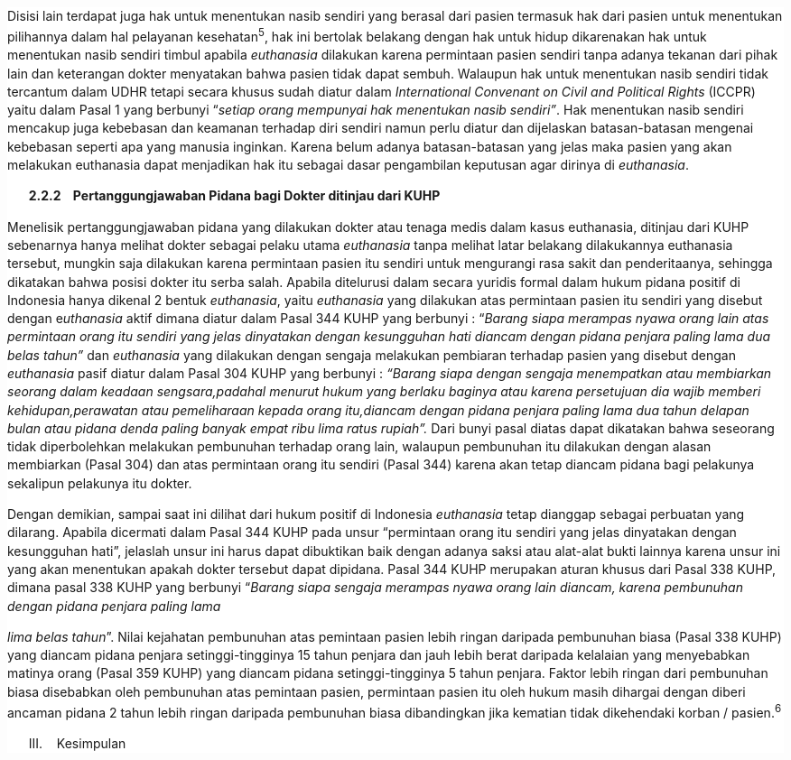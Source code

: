 <p><span class="font4">Disisi lain terdapat juga hak untuk menentukan nasib sendiri yang berasal dari pasien termasuk hak dari pasien untuk menentukan pilihannya dalam hal pelayanan kesehatan<sup>5</sup>, hak ini bertolak belakang dengan hak untuk hidup dikarenakan hak untuk menentukan nasib sendiri timbul apabila </span><span class="font4" style="font-style:italic;">euthanasia</span><span class="font4"> dilakukan karena permintaan pasien sendiri tanpa adanya tekanan dari pihak lain dan keterangan dokter menyatakan bahwa pasien tidak dapat sembuh. Walaupun hak untuk menentukan nasib sendiri tidak tercantum dalam UDHR tetapi secara khusus sudah diatur dalam </span><span class="font4" style="font-style:italic;">International Convenant on Civil and Political Rights</span><span class="font4"> (ICCPR) yaitu dalam Pasal 1 yang berbunyi “</span><span class="font4" style="font-style:italic;">setiap orang mempunyai hak menentukan nasib sendiri”</span><span class="font4">. Hak menentukan nasib sendiri mencakup juga kebebasan dan keamanan terhadap diri sendiri namun perlu diatur dan dijelaskan batasan-batasan mengenai kebebasan seperti apa yang manusia inginkan. Karena belum adanya batasan-batasan yang jelas maka pasien yang akan melakukan euthanasia dapat menjadikan hak itu sebagai dasar pengambilan keputusan agar dirinya di </span><span class="font4" style="font-style:italic;">euthanasia</span><span class="font4">.</span></p>
<ul style="list-style:none;"><li>
<p><span class="font4" style="font-weight:bold;">2.2.2 &nbsp;&nbsp;&nbsp;Pertanggungjawaban Pidana bagi Dokter ditinjau dari KUHP</span></p></li></ul>
<p><span class="font4">Menelisik pertanggungjawaban pidana yang dilakukan dokter atau tenaga medis dalam kasus euthanasia, ditinjau dari KUHP sebenarnya hanya melihat dokter sebagai pelaku utama </span><span class="font4" style="font-style:italic;">euthanasia</span><span class="font4"> tanpa melihat latar belakang dilakukannya euthanasia tersebut, mungkin saja dilakukan karena permintaan pasien itu sendiri untuk mengurangi rasa sakit dan penderitaanya, sehingga dikatakan bahwa posisi dokter itu serba salah. Apabila ditelurusi dalam secara yuridis formal dalam hukum pidana positif di Indonesia hanya dikenal 2 bentuk </span><span class="font4" style="font-style:italic;">euthanasia</span><span class="font4">, yaitu </span><span class="font4" style="font-style:italic;">euthanasia</span><span class="font4"> yang dilakukan atas permintaan pasien itu sendiri yang disebut dengan e</span><span class="font4" style="font-style:italic;">uthanasia</span><span class="font4"> aktif dimana diatur dalam Pasal 344 KUHP yang berbunyi : “</span><span class="font4" style="font-style:italic;">Barang siapa merampas nyawa orang lain atas permintaan orang itu sendiri yang jelas dinyatakan dengan kesungguhan hati diancam dengan pidana penjara paling lama dua belas tahun”</span><span class="font4"> dan </span><span class="font4" style="font-style:italic;">euthanasia</span><span class="font4"> yang dilakukan dengan sengaja melakukan pembiaran terhadap pasien yang disebut dengan </span><span class="font4" style="font-style:italic;">euthanasia</span><span class="font4"> pasif diatur dalam Pasal 304 KUHP yang berbunyi : </span><span class="font4" style="font-style:italic;">“Barang siapa dengan sengaja menempatkan atau membiarkan seorang dalam keadaan sengsara,padahal menurut hukum yang berlaku baginya atau karena persetujuan dia wajib memberi kehidupan,perawatan atau pemeliharaan kepada orang itu,diancam dengan pidana penjara paling lama dua tahun delapan bulan atau pidana denda paling banyak empat ribu lima ratus rupiah”.</span><span class="font4"> Dari bunyi pasal diatas dapat dikatakan bahwa seseorang tidak diperbolehkan melakukan pembunuhan terhadap orang lain, walaupun pembunuhan itu dilakukan dengan alasan membiarkan (Pasal 304) dan atas permintaan orang itu sendiri (Pasal 344) karena akan tetap diancam pidana bagi pelakunya sekalipun pelakunya itu dokter.</span></p>
<p><span class="font4">Dengan demikian, sampai saat ini dilihat dari hukum positif di Indonesia </span><span class="font4" style="font-style:italic;">euthanasia </span><span class="font4">tetap dianggap sebagai perbuatan yang dilarang. Apabila dicermati dalam Pasal 344 KUHP pada unsur “permintaan orang itu sendiri yang jelas dinyatakan dengan kesungguhan hati”, jelaslah unsur ini harus dapat dibuktikan baik dengan adanya saksi atau alat-alat bukti lainnya karena unsur ini yang akan menentukan apakah dokter tersebut dapat dipidana. Pasal 344 KUHP merupakan aturan khusus dari Pasal 338 KUHP, dimana pasal 338 KUHP yang berbunyi “</span><span class="font4" style="font-style:italic;">Barang siapa sengaja merampas nyawa orang lain diancam, karena pembunuhan dengan pidana penjara paling lama</span></p>
<p><span class="font4" style="font-style:italic;">lima belas tahun</span><span class="font4">”. Nilai kejahatan pembunuhan atas pemintaan pasien lebih ringan daripada pembunuhan biasa (Pasal 338 KUHP) yang diancam pidana penjara setinggi-tingginya 15 tahun penjara dan jauh lebih berat daripada kelalaian yang menyebabkan matinya orang (Pasal 359 KUHP) yang diancam pidana setinggi-tingginya 5 tahun penjara. Faktor lebih ringan dari pembunuhan biasa disebabkan oleh pembunuhan atas pemintaan pasien, permintaan pasien itu oleh hukum masih dihargai dengan diberi ancaman pidana 2 tahun lebih ringan daripada pembunuhan biasa dibandingkan jika kematian tidak dikehendaki korban / pasien.<sup>6</sup></span></p>
<ul style="list-style:none;"><li>
<p><span class="font4">III. &nbsp;&nbsp;&nbsp;Kesimpulan</span></p></li></ul>
<ul style="list-style:none;"><li>